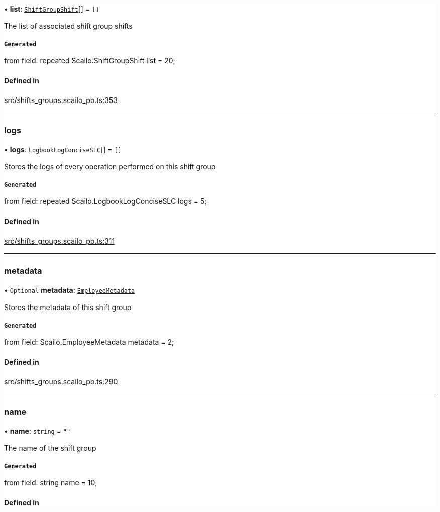 • **list**: [`ShiftGroupShift`](ShiftGroupShift.md)[] = `[]`

The list of associated shift group shifts

**`Generated`**

from field: repeated Scailo.ShiftGroupShift list = 20;

#### Defined in

[src/shifts_groups.scailo_pb.ts:353](https://github.com/scailo/ts-sdk/blob/c10a36b57201dfa5903d4b53efa1e62aa6208936/src/shifts_groups.scailo_pb.ts#L353)

___

### logs

• **logs**: [`LogbookLogConciseSLC`](LogbookLogConciseSLC.md)[] = `[]`

Stores the logs of every operation performed on this shift group

**`Generated`**

from field: repeated Scailo.LogbookLogConciseSLC logs = 5;

#### Defined in

[src/shifts_groups.scailo_pb.ts:311](https://github.com/scailo/ts-sdk/blob/c10a36b57201dfa5903d4b53efa1e62aa6208936/src/shifts_groups.scailo_pb.ts#L311)

___

### metadata

• `Optional` **metadata**: [`EmployeeMetadata`](EmployeeMetadata.md)

Stores the metadata of this shift group

**`Generated`**

from field: Scailo.EmployeeMetadata metadata = 2;

#### Defined in

[src/shifts_groups.scailo_pb.ts:290](https://github.com/scailo/ts-sdk/blob/c10a36b57201dfa5903d4b53efa1e62aa6208936/src/shifts_groups.scailo_pb.ts#L290)

___

### name

• **name**: `string` = `""`

The name of the shift group

**`Generated`**

from field: string name = 10;

#### Defined in
